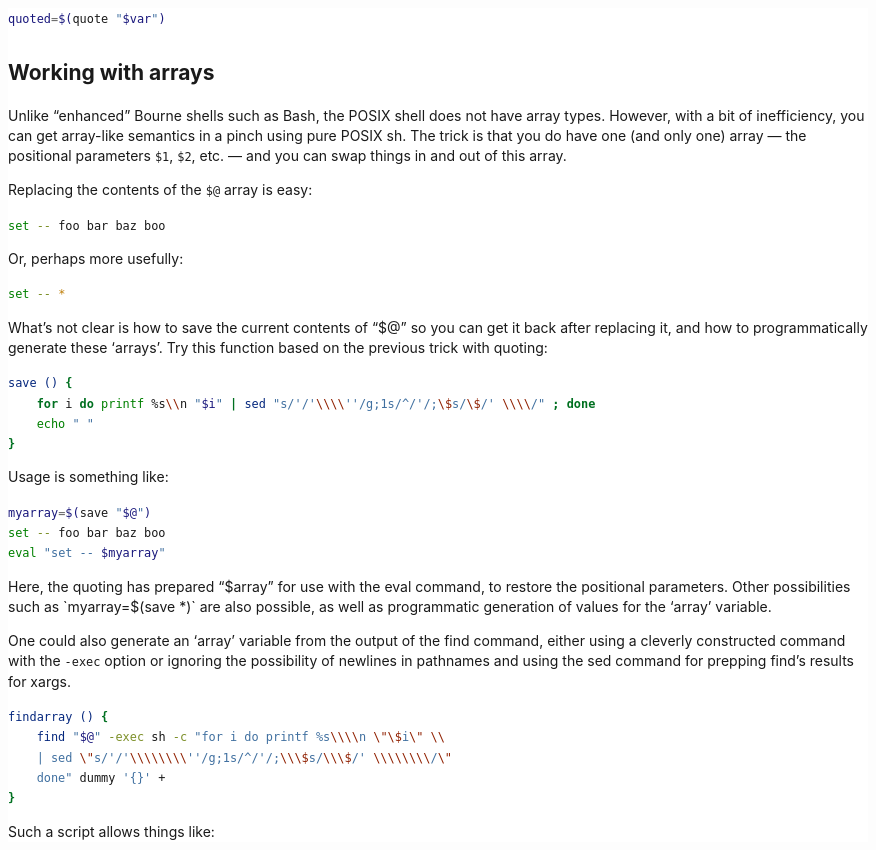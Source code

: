 ```sh
quoted=$(quote "$var")
```

## Working with arrays

Unlike “enhanced” Bourne shells such as Bash, the POSIX shell does not have array types. However, with a bit of inefficiency, you can get array-like semantics in a pinch using pure POSIX sh. The trick is that you do have one (and only one) array — the positional parameters `$1`, `$2`, etc. — and you can swap things in and out of this array.

Replacing the contents of the `$@` array is easy:

```sh
set -- foo bar baz boo
```

Or, perhaps more usefully:

```sh
set -- *
```

What’s not clear is how to save the current contents of “$@” so you can get it back after replacing it, and how to programmatically generate these ‘arrays’. Try this function based on the previous trick with quoting:

```sh
save () {
    for i do printf %s\\n "$i" | sed "s/'/'\\\\''/g;1s/^/'/;\$s/\$/' \\\\/" ; done
    echo " "
}
```

Usage is something like:

```sh
myarray=$(save "$@")
set -- foo bar baz boo
eval "set -- $myarray"
````

Here, the quoting has prepared “$array” for use with the eval command, to restore the positional parameters. Other possibilities such as `myarray=$(save *)` are also possible, as well as programmatic generation of values for the ‘array’ variable.

One could also generate an ‘array’ variable from the output of the find command, either using a cleverly constructed command with the `-exec` option or ignoring the possibility of newlines in pathnames and using the sed command for prepping find’s results for xargs. 

```sh
findarray () {
    find "$@" -exec sh -c "for i do printf %s\\\\n \"\$i\" \\
    | sed \"s/'/'\\\\\\\\''/g;1s/^/'/;\\\$s/\\\$/' \\\\\\\\/\"
    done" dummy '{}' +
}
```

Such a script allows things like:
